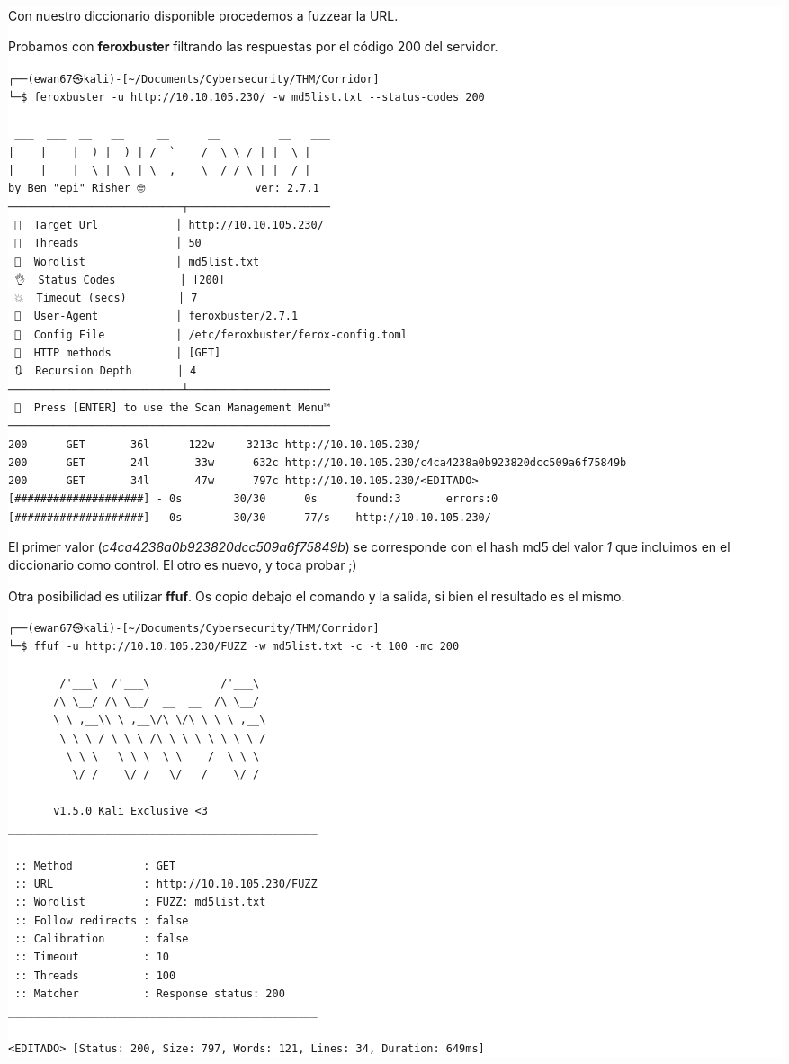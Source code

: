```console
```

Con nuestro diccionario disponible procedemos a fuzzear la URL.

Probamos con **feroxbuster** filtrando las respuestas por el código 200 del servidor.

```console
┌──(ewan67㉿kali)-[~/Documents/Cybersecurity/THM/Corridor]
└─$ feroxbuster -u http://10.10.105.230/ -w md5list.txt --status-codes 200

 ___  ___  __   __     __      __         __   ___
|__  |__  |__) |__) | /  `    /  \ \_/ | |  \ |__
|    |___ |  \ |  \ | \__,    \__/ / \ | |__/ |___
by Ben "epi" Risher 🤓                 ver: 2.7.1
───────────────────────────┬──────────────────────
 🎯  Target Url            │ http://10.10.105.230/
 🚀  Threads               │ 50
 📖  Wordlist              │ md5list.txt
 👌  Status Codes          │ [200]
 💥  Timeout (secs)        │ 7
 🦡  User-Agent            │ feroxbuster/2.7.1
 💉  Config File           │ /etc/feroxbuster/ferox-config.toml
 🏁  HTTP methods          │ [GET]
 🔃  Recursion Depth       │ 4
───────────────────────────┴──────────────────────
 🏁  Press [ENTER] to use the Scan Management Menu™
──────────────────────────────────────────────────
200      GET       36l      122w     3213c http://10.10.105.230/
200      GET       24l       33w      632c http://10.10.105.230/c4ca4238a0b923820dcc509a6f75849b
200      GET       34l       47w      797c http://10.10.105.230/<EDITADO>
[####################] - 0s        30/30      0s      found:3       errors:0      
[####################] - 0s        30/30      77/s    http://10.10.105.230/

```

El primer valor (*c4ca4238a0b923820dcc509a6f75849b*) se corresponde con el hash md5 del valor *1* que incluimos en el diccionario como control. El otro es nuevo, y toca probar ;)


Otra posibilidad es utilizar **ffuf**. Os copio debajo el comando y la salida, si bien el resultado es el mismo.

```console
┌──(ewan67㉿kali)-[~/Documents/Cybersecurity/THM/Corridor]
└─$ ffuf -u http://10.10.105.230/FUZZ -w md5list.txt -c -t 100 -mc 200

        /'___\  /'___\           /'___\       
       /\ \__/ /\ \__/  __  __  /\ \__/       
       \ \ ,__\\ \ ,__\/\ \/\ \ \ \ ,__\      
        \ \ \_/ \ \ \_/\ \ \_\ \ \ \ \_/      
         \ \_\   \ \_\  \ \____/  \ \_\       
          \/_/    \/_/   \/___/    \/_/       

       v1.5.0 Kali Exclusive <3
________________________________________________

 :: Method           : GET
 :: URL              : http://10.10.105.230/FUZZ
 :: Wordlist         : FUZZ: md5list.txt
 :: Follow redirects : false
 :: Calibration      : false
 :: Timeout          : 10
 :: Threads          : 100
 :: Matcher          : Response status: 200
________________________________________________

<EDITADO> [Status: 200, Size: 797, Words: 121, Lines: 34, Duration: 649ms]
```